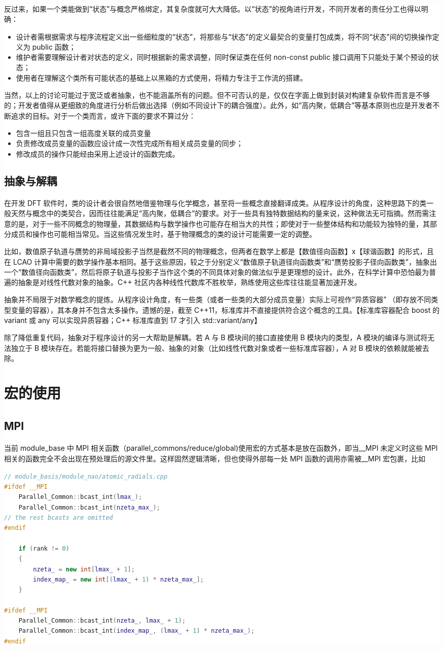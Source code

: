 反过来，如果一个类能做到“状态”与概念严格绑定，其复杂度就可大大降低。以“状态”的视角进行开发，不同开发者的责任分工也得以明确：

- 设计者需根据需求与程序流程定义出一些细粒度的“状态”，将那些与“状态”的定义最契合的变量打包成类，将不同“状态”间的切换操作定义为 public 函数；
- 维护者需要理解设计者对状态的定义，同时根据新的需求调整，同时保证类在任何 non-const public 接口调用下只能处于某个预设的状态；
- 使用者在理解这个类所有可能状态的基础上以黑箱的方式使用，将精力专注于工作流的搭建。

当然，以上的讨论可能过于宽泛或者抽象，也不能涵盖所有的问题。但不可否认的是，仅仅在字面上做到封装对构建复杂软件而言是不够的；开发者值得从更细致的角度进行分析后做出选择（例如不同设计下的耦合强度）。此外，如“高内聚，低耦合”等基本原则也应是开发者不断追求的目标。对于一个类而言，或许下面的要求不算过分：

- 包含一组且只包含一组高度关联的成员变量
- 负责修改成员变量的函数应设计成一次性完成所有相关成员变量的同步；
- 修改成员的操作只能经由采用上述设计的函数完成。

## 抽象与解耦

在开发 DFT 软件时，类的设计者会很自然地借鉴物理与化学概念，甚至将一些概念直接翻译成类。从程序设计的角度，这种思路下的类一般天然与概念中的类契合，因而往往能满足“高内聚，低耦合”的要求。对于一些具有独特数据结构的量来说，这种做法无可指摘。然而需注意的是，对于一些不同概念的物理量，其数据结构与数学操作也可能存在相当大的共性；即使对于一些整体结构和功能较为独特的量，其部分成员和操作也可能相当常见。当这些情况发生时，基于物理概念的类的设计可能需要一定的调整。

比如，数值原子轨道与赝势的非局域投影子当然是截然不同的物理概念，但两者在数学上都是【数值径向函数】x【球谐函数】的形式，且在 LCAO 计算中需要的数学操作基本相同。基于这些原因，较之于分别定义“数值原子轨道径向函数类”和“赝势投影子径向函数类”，抽象出一个“数值径向函数类”，然后将原子轨道与投影子当作这个类的不同具体对象的做法似乎是更理想的设计。此外，在科学计算中恐怕最为普遍的抽象是对线性代数对象的抽象。C++ 社区内各种线性代数库不胜枚举，熟练使用这些库往往能显著加速开发。

抽象并不局限于对数学概念的提炼。从程序设计角度，有一些类（或者一些类的大部分成员变量）实际上可视作“异质容器” （即存放不同类型变量的容器），其本身并不包含太多操作。遗憾的是，截至 C++11，标准库并不直接提供符合这个概念的工具。【标准库容器配合 boost 的 variant 或 any 可以实现异质容器；C++ 标准库直到 17 才引入 std::variant/any】

除了降低重复代码，抽象对于程序设计的另一大帮助是解耦。若 A 与 B 模块间的接口直接使用 B 模块内的类型，A 模块的编译与测试将无法独立于 B 模块存在。若能将接口替换为更为一般、抽象的对象（比如线性代数对象或者一些标准库容器），A 对 B 模块的依赖就能被去除。

# 宏的使用

## MPI

当前 module_base 中 MPI 相关函数（parallel_commons/reduce/global)使用宏的方式基本是放在函数外，即当__MPI 未定义时这些 MPI 相关的函数完全不会出现在预处理后的源文件里。这样固然逻辑清晰，但也使得外部每一处 MPI 函数的调用亦需被__MPI 宏包裹，比如

```cpp
// module_basis/module_nao/atomic_radials.cpp
#ifdef __MPI
    Parallel_Common::bcast_int(lmax_);
    Parallel_Common::bcast_int(nzeta_max_);
// the rest bcasts are omitted
#endif

    if (rank != 0)
    {
        nzeta_ = new int[lmax_ + 1];
        index_map_ = new int[(lmax_ + 1) * nzeta_max_];
    }

#ifdef __MPI
    Parallel_Common::bcast_int(nzeta_, lmax_ + 1);
    Parallel_Common::bcast_int(index_map_, (lmax_ + 1) * nzeta_max_);
#endif
```
